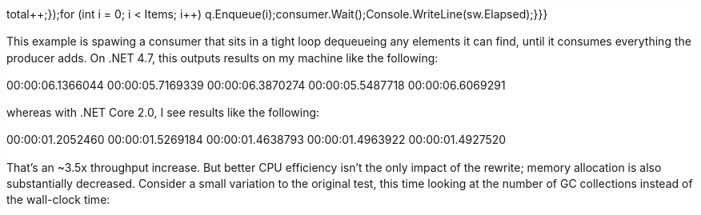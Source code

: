 <span>total</span><span>++</span><span>;</span></td></tr><tr><td id="file-perfblog06062017_concurrentqueue_producerspinningconsumer-cs-L20" data-line-number="20"></td><td id="file-perfblog06062017_concurrentqueue_producerspinningconsumer-cs-LC20"><span>}</span><span>)</span><span>;</span></td></tr><tr><td id="file-perfblog06062017_concurrentqueue_producerspinningconsumer-cs-L21" data-line-number="21"></td><td id="file-perfblog06062017_concurrentqueue_producerspinningconsumer-cs-LC21"><span>for</span> <span>(</span><span>int</span> <span>i</span> <span>=</span> <span>0</span><span>;</span> <span>i</span> <span>&lt;</span> <span>Items</span><span>;</span> <span>i</span><span>++</span><span>)</span> <span>q</span><span>.</span><span>Enqueue</span><span>(</span><span>i</span><span>)</span><span>;</span></td></tr><tr><td id="file-perfblog06062017_concurrentqueue_producerspinningconsumer-cs-L22" data-line-number="22"></td><td id="file-perfblog06062017_concurrentqueue_producerspinningconsumer-cs-LC22"><span>consumer</span><span>.</span><span>Wait</span><span>(</span><span>)</span><span>;</span></td></tr><tr><td id="file-perfblog06062017_concurrentqueue_producerspinningconsumer-cs-L23" data-line-number="23"></td><td id="file-perfblog06062017_concurrentqueue_producerspinningconsumer-cs-LC23"></td></tr><tr><td id="file-perfblog06062017_concurrentqueue_producerspinningconsumer-cs-L24" data-line-number="24"></td><td id="file-perfblog06062017_concurrentqueue_producerspinningconsumer-cs-LC24"><span>Console</span><span>.</span><span>WriteLine</span><span>(</span><span>sw</span><span>.</span><span>Elapsed</span><span>)</span><span>;</span></td></tr><tr><td id="file-perfblog06062017_concurrentqueue_producerspinningconsumer-cs-L25" data-line-number="25"></td><td id="file-perfblog06062017_concurrentqueue_producerspinningconsumer-cs-LC25"><span>}</span></td></tr><tr><td id="file-perfblog06062017_concurrentqueue_producerspinningconsumer-cs-L26" data-line-number="26"></td><td id="file-perfblog06062017_concurrentqueue_producerspinningconsumer-cs-LC26"><span>}</span></td></tr><tr><td id="file-perfblog06062017_concurrentqueue_producerspinningconsumer-cs-L27" data-line-number="27"></td><td id="file-perfblog06062017_concurrentqueue_producerspinningconsumer-cs-LC27"><span>}</span></td></tr></tbody></table>

This example is spawing a consumer that sits in a tight loop dequeueing any elements it can find, until it consumes everything the producer adds. On .NET 4.7, this outputs results on my machine like the following:

00:00:06.1366044 00:00:05.7169339 00:00:06.3870274 00:00:05.5487718 00:00:06.6069291

whereas with .NET Core 2.0, I see results like the following:

00:00:01.2052460 00:00:01.5269184 00:00:01.4638793 00:00:01.4963922 00:00:01.4927520

That’s an ~3.5x throughput increase. But better CPU efficiency isn’t the only impact of the rewrite; memory allocation is also substantially decreased. Consider a small variation to the original test, this time looking at the number of GC collections instead of the wall-clock time:
